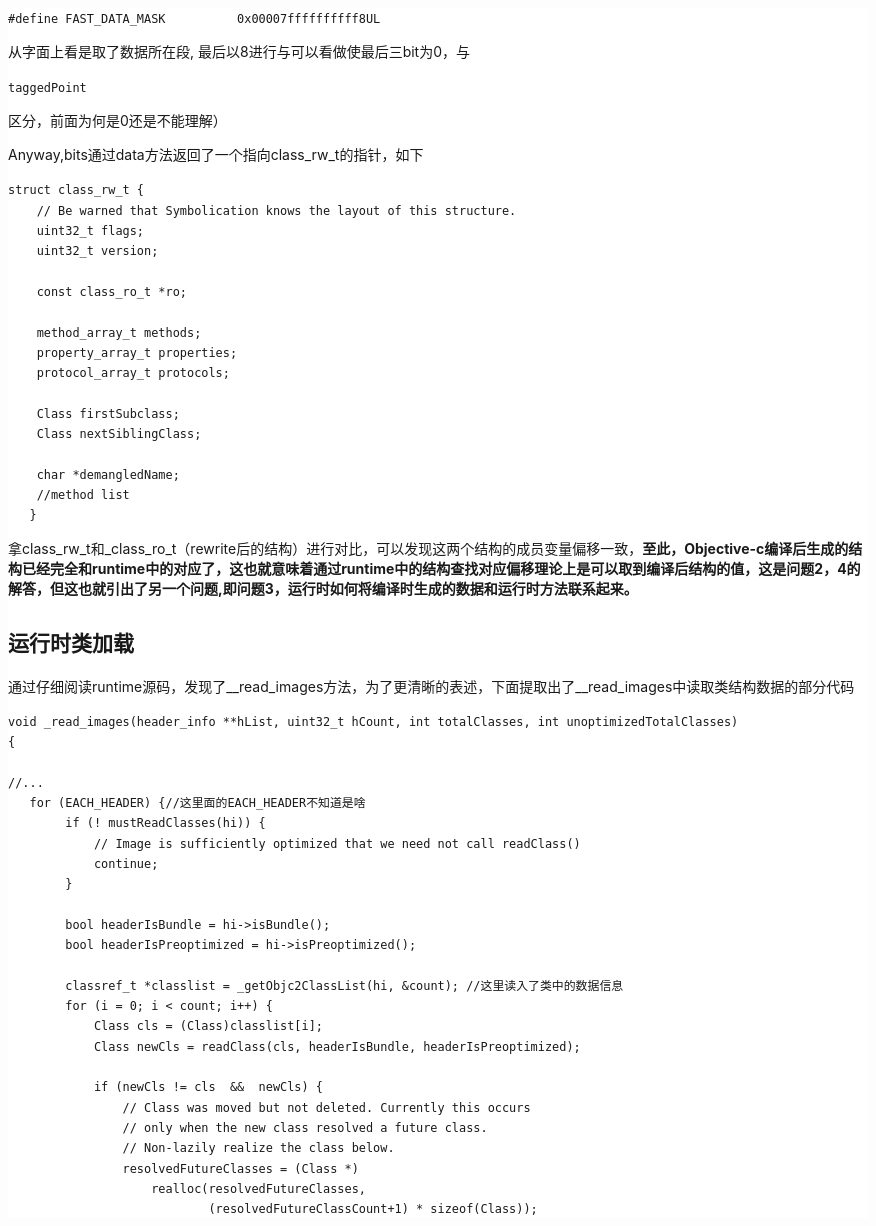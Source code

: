 ```
#define FAST_DATA_MASK          0x00007ffffffffff8UL
```

 从字面上看是取了数据所在段, 最后以8进行与可以看做使最后三bit为0，与
 ```
 taggedPoint
 ```
区分，前面为何是0还是不能理解）
    
Anyway,bits通过data方法返回了一个指向class_rw_t的指针，如下


```
struct class_rw_t {
    // Be warned that Symbolication knows the layout of this structure.
    uint32_t flags;
    uint32_t version;

    const class_ro_t *ro;

    method_array_t methods;
    property_array_t properties;
    protocol_array_t protocols;

    Class firstSubclass;
    Class nextSiblingClass;

    char *demangledName;
   	//method list 
   }
```

拿class_rw_t和_class_ro_t（rewrite后的结构）进行对比，可以发现这两个结构的成员变量偏移一致，**至此，Objective-c编译后生成的结构已经完全和runtime中的对应了，这也就意味着通过runtime中的结构查找对应偏移理论上是可以取到编译后结构的值，这是问题2，4的解答，但这也就引出了另一个问题,即问题3，运行时如何将编译时生成的数据和运行时方法联系起来。**

## 运行时类加载

通过仔细阅读runtime源码，发现了__read_images方法，为了更清晰的表述，下面提取出了__read_images中读取类结构数据的部分代码

```
void _read_images(header_info **hList, uint32_t hCount, int totalClasses, int unoptimizedTotalClasses)
{

//...
   for (EACH_HEADER) {//这里面的EACH_HEADER不知道是啥
        if (! mustReadClasses(hi)) {
            // Image is sufficiently optimized that we need not call readClass()
            continue;
        }

        bool headerIsBundle = hi->isBundle();
        bool headerIsPreoptimized = hi->isPreoptimized();

        classref_t *classlist = _getObjc2ClassList(hi, &count); //这里读入了类中的数据信息
        for (i = 0; i < count; i++) {
            Class cls = (Class)classlist[i];
            Class newCls = readClass(cls, headerIsBundle, headerIsPreoptimized);

            if (newCls != cls  &&  newCls) {
                // Class was moved but not deleted. Currently this occurs 
                // only when the new class resolved a future class.
                // Non-lazily realize the class below.
                resolvedFutureClasses = (Class *)
                    realloc(resolvedFutureClasses, 
                            (resolvedFutureClassCount+1) * sizeof(Class));
```